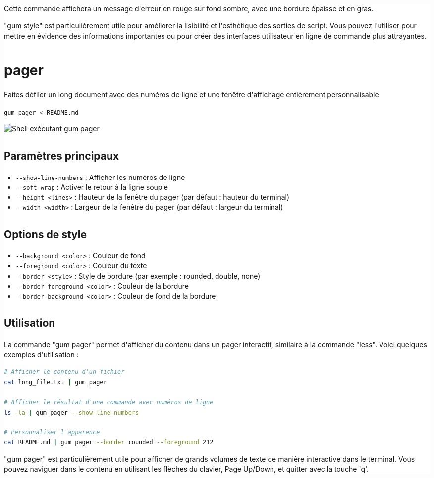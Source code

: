 Cette commande affichera un message d'erreur en rouge sur fond sombre, avec une bordure épaisse et en gras.

"gum style" est particulièrement utile pour améliorer la lisibilité et l'esthétique des sorties de script. Vous pouvez l'utiliser pour mettre en évidence des informations importantes ou pour créer des interfaces utilisateur en ligne de commande plus attrayantes.
# pager

Faites défiler un long document avec des numéros de ligne et une fenêtre d'affichage entièrement personnalisable.

```bash
gum pager < README.md
```

<img src="https://vhs.charm.sh/vhs-3iMDpgOLmbYr0jrYEGbk7p.gif" width="600" alt="Shell exécutant gum pager" />

## Paramètres principaux

- `--show-line-numbers` : Afficher les numéros de ligne
- `--soft-wrap` : Activer le retour à la ligne souple
- `--height <lines>` : Hauteur de la fenêtre du pager (par défaut : hauteur du terminal)
- `--width <width>` : Largeur de la fenêtre du pager (par défaut : largeur du terminal)

## Options de style

- `--background <color>` : Couleur de fond
- `--foreground <color>` : Couleur du texte
- `--border <style>` : Style de bordure (par exemple : rounded, double, none)
- `--border-foreground <color>` : Couleur de la bordure
- `--border-background <color>` : Couleur de fond de la bordure

## Utilisation

La commande "gum pager" permet d'afficher du contenu dans un pager interactif, similaire à la commande "less". Voici quelques exemples d'utilisation :

```bash
# Afficher le contenu d'un fichier
cat long_file.txt | gum pager

# Afficher le résultat d'une commande avec numéros de ligne
ls -la | gum pager --show-line-numbers

# Personnaliser l'apparence
cat README.md | gum pager --border rounded --foreground 212
```

"gum pager" est particulièrement utile pour afficher de grands volumes de texte de manière interactive dans le terminal. Vous pouvez naviguer dans le contenu en utilisant les flèches du clavier, Page Up/Down, et quitter avec la touche 'q'.
